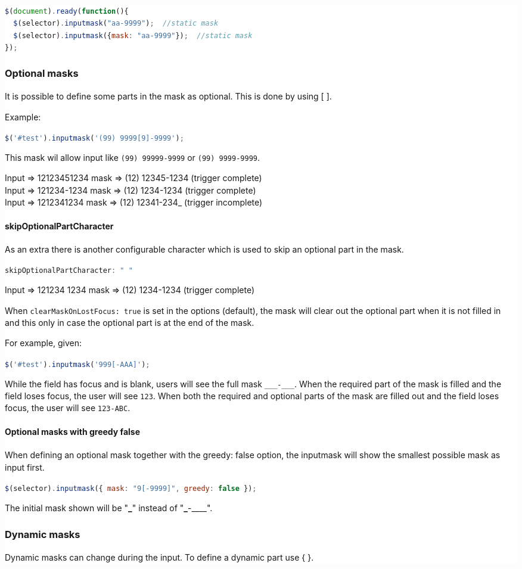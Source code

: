 ```javascript
$(document).ready(function(){
  $(selector).inputmask("aa-9999");  //static mask
  $(selector).inputmask({mask: "aa-9999"});  //static mask
});
```

### Optional masks
It is possible to define some parts in the mask as optional.  This is done by using [ ].

Example:

```javascript
$('#test').inputmask('(99) 9999[9]-9999');
```

This mask wil allow input like `(99) 99999-9999` or `(99) 9999-9999`.

Input => 12123451234      mask => (12) 12345-1234    (trigger complete)<br>
Input => 121234-1234      mask => (12) 1234-1234     (trigger complete)<br>
Input => 1212341234       mask => (12) 12341-234_    (trigger incomplete)

#### skipOptionalPartCharacter
As an extra there is another configurable character which is used to skip an optional part in the mask.

```javascript
skipOptionalPartCharacter: " "
```

Input => 121234 1234      mask => (12) 1234-1234     (trigger complete)

When `clearMaskOnLostFocus: true` is set in the options (default), the mask will clear out the optional part when it is not filled in and this only in case the optional part is at the end of the mask.

For example, given:

```javascript
$('#test').inputmask('999[-AAA]');
```

While the field has focus and is blank, users will see the full mask `___-___`. When the required part of the mask is filled and the field loses focus, the user will see `123`. When both the required and optional parts of the mask are filled out and the field loses focus, the user will see `123-ABC`.

#### Optional masks with greedy false
When defining an optional mask together with the greedy: false option, the inputmask will show the smallest possible mask as input first.

```javascript
$(selector).inputmask({ mask: "9[-9999]", greedy: false });
```

The initial mask shown will be "**_**" instead of "**_**-____".

### Dynamic masks
Dynamic masks can change during the input.  To define a dynamic part use { }.


[npm-url]: https://npmjs.org/package/inputmask
[npm-image]: https://img.shields.io/npm/v/inputmask.svg
[david-url]: https://david-dm.org/RobinHerbots/inputmask#info=dependencies
[david-image]: https://img.shields.io/david/RobinHerbots/inputmask.svg
[david-dev-url]: https://david-dm.org/RobinHerbots/inputmask#info=devDependencies
[david-dev-image]: https://img.shields.io/david/dev/RobinHerbots/inputmask.svg
[input-type-ref]: https://html.spec.whatwg.org/multipage/forms.html#do-not-apply